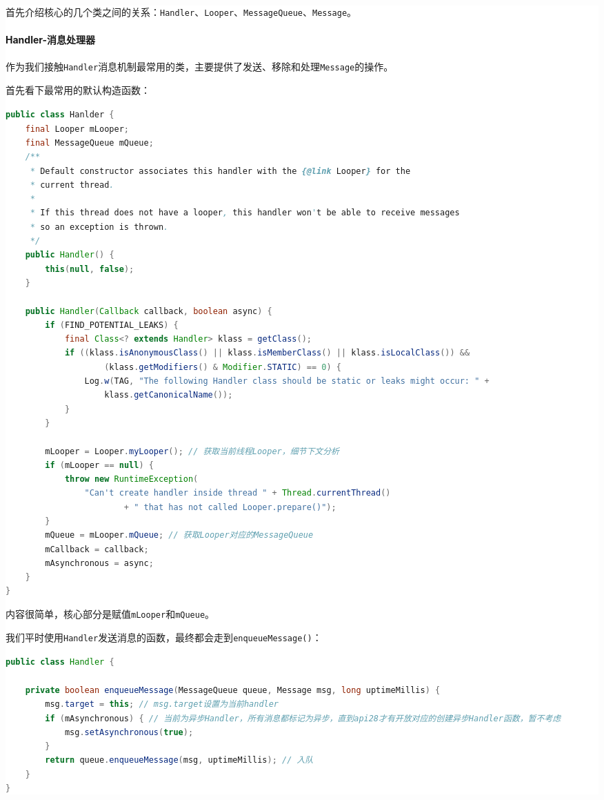 首先介绍核心的几个类之间的关系：`Handler`、`Looper`、`MessageQueue`、`Message`。

#### Handler-消息处理器

作为我们接触`Handler`消息机制最常用的类，主要提供了发送、移除和处理`Message`的操作。

首先看下最常用的默认构造函数：

```java
public class Hanlder {
    final Looper mLooper;
    final MessageQueue mQueue;    
    /**
     * Default constructor associates this handler with the {@link Looper} for the
     * current thread.
     *
     * If this thread does not have a looper, this handler won't be able to receive messages
     * so an exception is thrown.
     */
    public Handler() {
        this(null, false);
    }
    
    public Handler(Callback callback, boolean async) {
        if (FIND_POTENTIAL_LEAKS) {
            final Class<? extends Handler> klass = getClass();
            if ((klass.isAnonymousClass() || klass.isMemberClass() || klass.isLocalClass()) &&
                    (klass.getModifiers() & Modifier.STATIC) == 0) {
                Log.w(TAG, "The following Handler class should be static or leaks might occur: " +
                    klass.getCanonicalName());
            }
        }

        mLooper = Looper.myLooper(); // 获取当前线程Looper，细节下文分析
        if (mLooper == null) {
            throw new RuntimeException(
                "Can't create handler inside thread " + Thread.currentThread()
                        + " that has not called Looper.prepare()");
        }
        mQueue = mLooper.mQueue; // 获取Looper对应的MessageQueue
        mCallback = callback;
        mAsynchronous = async;
    }
}
```

内容很简单，核心部分是赋值`mLooper`和`mQueue`。

我们平时使用`Handler`发送消息的函数，最终都会走到`enqueueMessage()`：

```java
public class Handler {
    
    private boolean enqueueMessage(MessageQueue queue, Message msg, long uptimeMillis) {
        msg.target = this; // msg.target设置为当前handler
        if (mAsynchronous) { // 当前为异步Handler，所有消息都标记为异步，直到api28才有开放对应的创建异步Handler函数，暂不考虑
            msg.setAsynchronous(true);
        }
        return queue.enqueueMessage(msg, uptimeMillis); // 入队
    }
}
```
